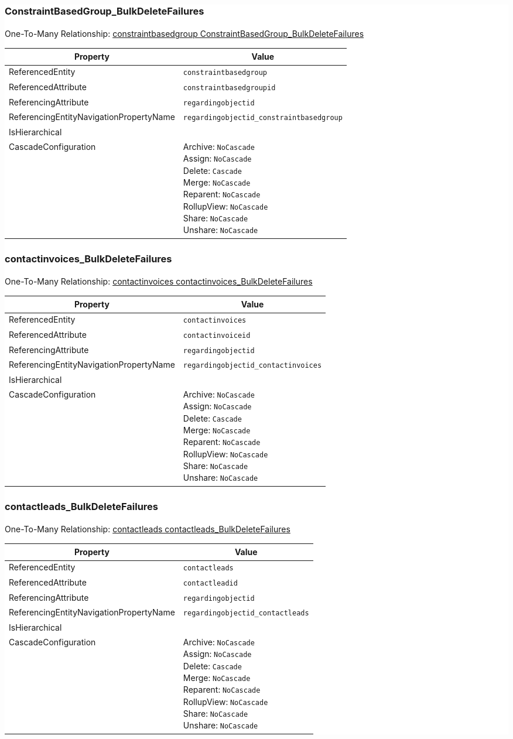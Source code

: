 ### <a name="BKMK_ConstraintBasedGroup_BulkDeleteFailures"></a> ConstraintBasedGroup_BulkDeleteFailures

One-To-Many Relationship: [constraintbasedgroup ConstraintBasedGroup_BulkDeleteFailures](constraintbasedgroup.md#BKMK_ConstraintBasedGroup_BulkDeleteFailures)

|Property|Value|
|---|---|
|ReferencedEntity|`constraintbasedgroup`|
|ReferencedAttribute|`constraintbasedgroupid`|
|ReferencingAttribute|`regardingobjectid`|
|ReferencingEntityNavigationPropertyName|`regardingobjectid_constraintbasedgroup`|
|IsHierarchical||
|CascadeConfiguration|Archive: `NoCascade`<br />Assign: `NoCascade`<br />Delete: `Cascade`<br />Merge: `NoCascade`<br />Reparent: `NoCascade`<br />RollupView: `NoCascade`<br />Share: `NoCascade`<br />Unshare: `NoCascade`|

### <a name="BKMK_contactinvoices_BulkDeleteFailures"></a> contactinvoices_BulkDeleteFailures

One-To-Many Relationship: [contactinvoices contactinvoices_BulkDeleteFailures](contactinvoices.md#BKMK_contactinvoices_BulkDeleteFailures)

|Property|Value|
|---|---|
|ReferencedEntity|`contactinvoices`|
|ReferencedAttribute|`contactinvoiceid`|
|ReferencingAttribute|`regardingobjectid`|
|ReferencingEntityNavigationPropertyName|`regardingobjectid_contactinvoices`|
|IsHierarchical||
|CascadeConfiguration|Archive: `NoCascade`<br />Assign: `NoCascade`<br />Delete: `Cascade`<br />Merge: `NoCascade`<br />Reparent: `NoCascade`<br />RollupView: `NoCascade`<br />Share: `NoCascade`<br />Unshare: `NoCascade`|

### <a name="BKMK_contactleads_BulkDeleteFailures"></a> contactleads_BulkDeleteFailures

One-To-Many Relationship: [contactleads contactleads_BulkDeleteFailures](contactleads.md#BKMK_contactleads_BulkDeleteFailures)

|Property|Value|
|---|---|
|ReferencedEntity|`contactleads`|
|ReferencedAttribute|`contactleadid`|
|ReferencingAttribute|`regardingobjectid`|
|ReferencingEntityNavigationPropertyName|`regardingobjectid_contactleads`|
|IsHierarchical||
|CascadeConfiguration|Archive: `NoCascade`<br />Assign: `NoCascade`<br />Delete: `Cascade`<br />Merge: `NoCascade`<br />Reparent: `NoCascade`<br />RollupView: `NoCascade`<br />Share: `NoCascade`<br />Unshare: `NoCascade`|
